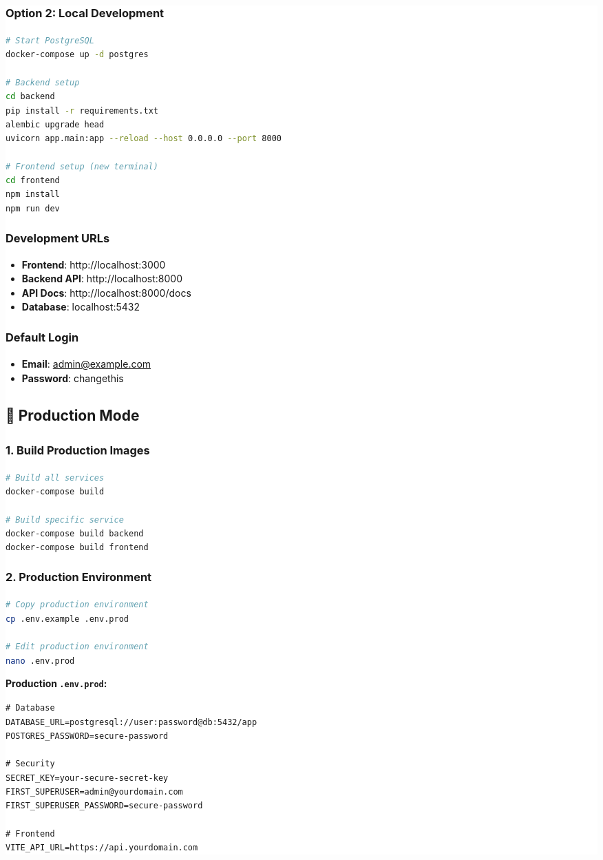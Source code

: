 ### Option 2: Local Development
```bash
# Start PostgreSQL
docker-compose up -d postgres

# Backend setup
cd backend
pip install -r requirements.txt
alembic upgrade head
uvicorn app.main:app --reload --host 0.0.0.0 --port 8000

# Frontend setup (new terminal)
cd frontend
npm install
npm run dev
```

### Development URLs
- **Frontend**: http://localhost:3000
- **Backend API**: http://localhost:8000
- **API Docs**: http://localhost:8000/docs
- **Database**: localhost:5432

### Default Login
- **Email**: admin@example.com
- **Password**: changethis

## 🚀 Production Mode

### 1. Build Production Images
```bash
# Build all services
docker-compose build

# Build specific service
docker-compose build backend
docker-compose build frontend
```

### 2. Production Environment
```bash
# Copy production environment
cp .env.example .env.prod

# Edit production environment
nano .env.prod
```

**Production `.env.prod`:**
```env
# Database
DATABASE_URL=postgresql://user:password@db:5432/app
POSTGRES_PASSWORD=secure-password

# Security
SECRET_KEY=your-secure-secret-key
FIRST_SUPERUSER=admin@yourdomain.com
FIRST_SUPERUSER_PASSWORD=secure-password

# Frontend
VITE_API_URL=https://api.yourdomain.com
```
